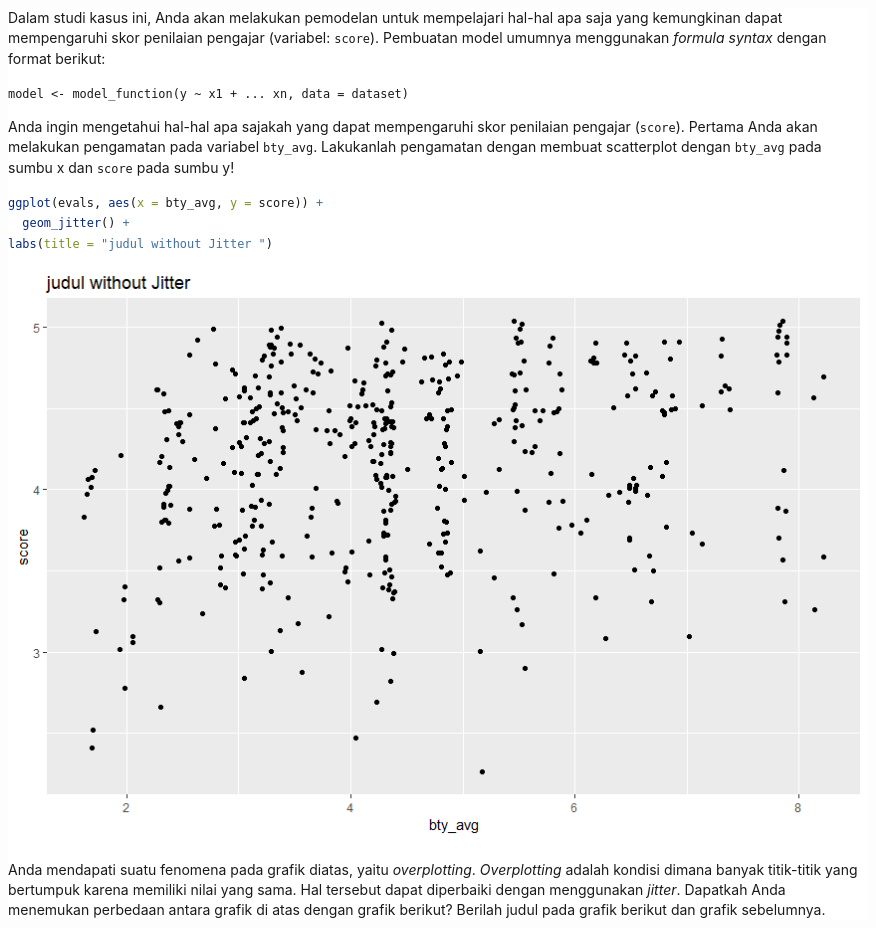 Dalam studi kasus ini, Anda akan melakukan pemodelan untuk mempelajari hal-hal apa saja yang kemungkinan dapat mempengaruhi skor penilaian pengajar (variabel: `score`). Pembuatan model umumnya menggunakan *formula syntax* dengan format berikut:

```
model <- model_function(y ~ x1 + ... xn, data = dataset)
```
Anda ingin mengetahui hal-hal apa sajakah yang dapat mempengaruhi skor penilaian pengajar (`score`). Pertama Anda akan melakukan pengamatan pada variabel `bty_avg`. Lakukanlah pengamatan dengan membuat scatterplot dengan `bty_avg` pada sumbu x dan `score` pada sumbu y!


```r
ggplot(evals, aes(x = bty_avg, y = score)) +
  geom_jitter() +
labs(title = "judul without Jitter ")
```

![](005_model_files/figure-html/unnamed-chunk-3-1.png)

Anda mendapati suatu fenomena pada grafik diatas, yaitu *overplotting*. *Overplotting* adalah kondisi dimana banyak titik-titik yang bertumpuk karena memiliki nilai yang sama. Hal tersebut dapat diperbaiki dengan menggunakan *jitter*. Dapatkah Anda menemukan perbedaan antara grafik di atas dengan grafik berikut? Berilah judul pada grafik berikut dan grafik sebelumnya.
